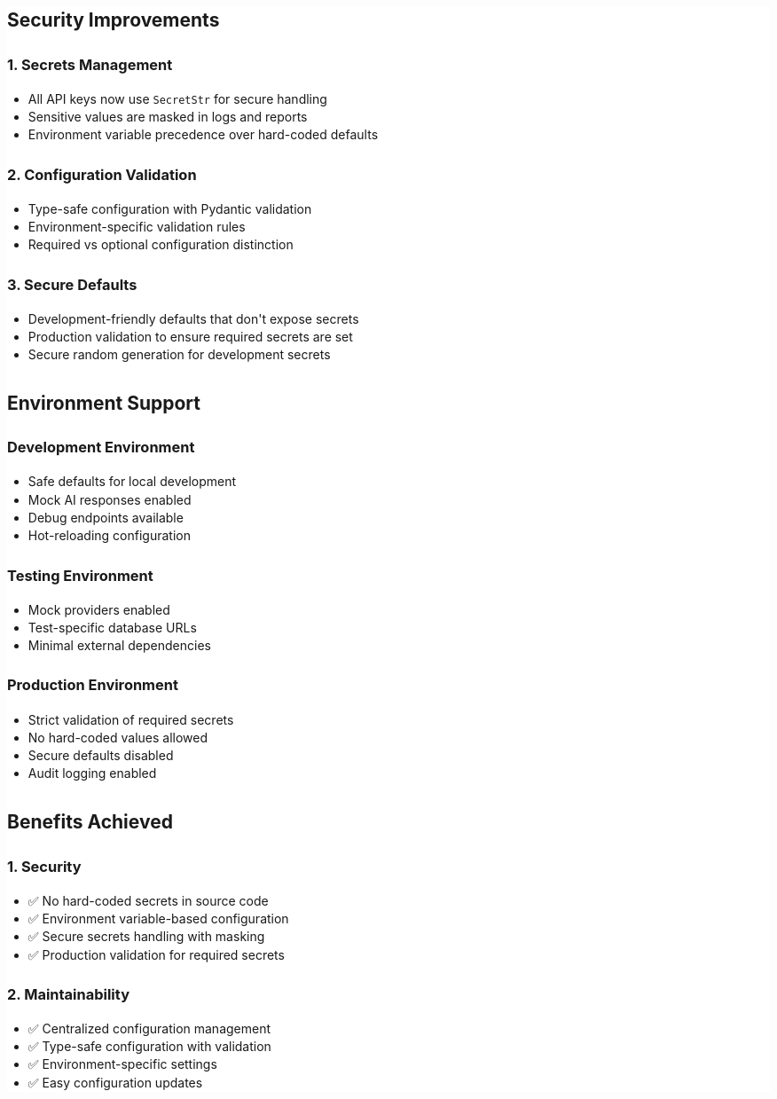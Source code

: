 ## Security Improvements

### 1. Secrets Management
- All API keys now use `SecretStr` for secure handling
- Sensitive values are masked in logs and reports
- Environment variable precedence over hard-coded defaults

### 2. Configuration Validation
- Type-safe configuration with Pydantic validation
- Environment-specific validation rules
- Required vs optional configuration distinction

### 3. Secure Defaults
- Development-friendly defaults that don't expose secrets
- Production validation to ensure required secrets are set
- Secure random generation for development secrets

## Environment Support

### Development Environment
- Safe defaults for local development
- Mock AI responses enabled
- Debug endpoints available
- Hot-reloading configuration

### Testing Environment
- Mock providers enabled
- Test-specific database URLs
- Minimal external dependencies

### Production Environment
- Strict validation of required secrets
- No hard-coded values allowed
- Secure defaults disabled
- Audit logging enabled

## Benefits Achieved

### 1. Security
- ✅ No hard-coded secrets in source code
- ✅ Environment variable-based configuration
- ✅ Secure secrets handling with masking
- ✅ Production validation for required secrets

### 2. Maintainability
- ✅ Centralized configuration management
- ✅ Type-safe configuration with validation
- ✅ Environment-specific settings
- ✅ Easy configuration updates
